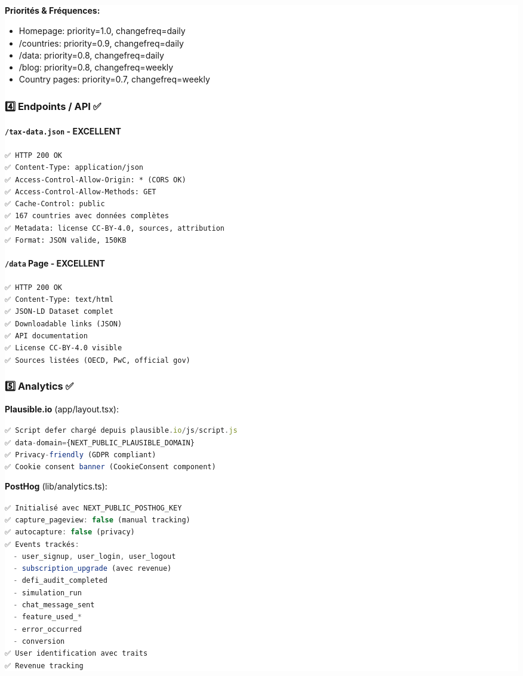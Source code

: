 **Priorités & Fréquences:**
- Homepage: priority=1.0, changefreq=daily
- /countries: priority=0.9, changefreq=daily
- /data: priority=0.8, changefreq=daily
- /blog: priority=0.8, changefreq=weekly
- Country pages: priority=0.7, changefreq=weekly

### 4️⃣ Endpoints / API ✅

#### `/tax-data.json` - EXCELLENT
```http
✅ HTTP 200 OK
✅ Content-Type: application/json
✅ Access-Control-Allow-Origin: * (CORS OK)
✅ Access-Control-Allow-Methods: GET
✅ Cache-Control: public
✅ 167 countries avec données complètes
✅ Metadata: license CC-BY-4.0, sources, attribution
✅ Format: JSON valide, 150KB
```

#### `/data` Page - EXCELLENT
```http
✅ HTTP 200 OK
✅ Content-Type: text/html
✅ JSON-LD Dataset complet
✅ Downloadable links (JSON)
✅ API documentation
✅ License CC-BY-4.0 visible
✅ Sources listées (OECD, PwC, official gov)
```

### 5️⃣ Analytics ✅

**Plausible.io** (app/layout.tsx):
```typescript
✅ Script defer chargé depuis plausible.io/js/script.js
✅ data-domain={NEXT_PUBLIC_PLAUSIBLE_DOMAIN}
✅ Privacy-friendly (GDPR compliant)
✅ Cookie consent banner (CookieConsent component)
```

**PostHog** (lib/analytics.ts):
```typescript
✅ Initialisé avec NEXT_PUBLIC_POSTHOG_KEY
✅ capture_pageview: false (manual tracking)
✅ autocapture: false (privacy)
✅ Events trackés:
  - user_signup, user_login, user_logout
  - subscription_upgrade (avec revenue)
  - defi_audit_completed
  - simulation_run
  - chat_message_sent
  - feature_used_*
  - error_occurred
  - conversion
✅ User identification avec traits
✅ Revenue tracking
```
